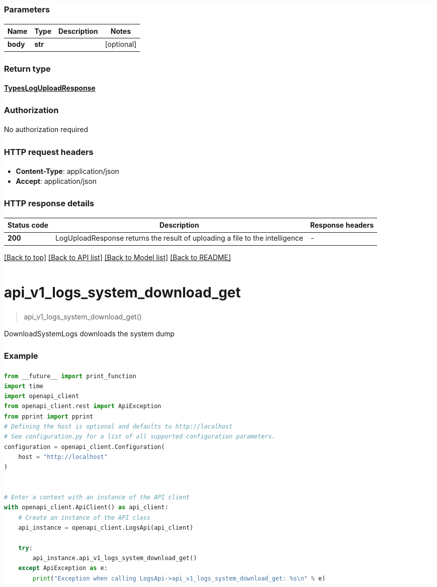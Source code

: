 ### Parameters

Name | Type | Description  | Notes
------------- | ------------- | ------------- | -------------
 **body** | **str**|  | [optional] 

### Return type

[**TypesLogUploadResponse**](TypesLogUploadResponse.md)

### Authorization

No authorization required

### HTTP request headers

 - **Content-Type**: application/json
 - **Accept**: application/json

### HTTP response details
| Status code | Description | Response headers |
|-------------|-------------|------------------|
**200** | LogUploadResponse returns the result of uploading a file to the intelligence |  -  |

[[Back to top]](#) [[Back to API list]](../README.md#documentation-for-api-endpoints) [[Back to Model list]](../README.md#documentation-for-models) [[Back to README]](../README.md)

# **api_v1_logs_system_download_get**
> api_v1_logs_system_download_get()



DownloadSystemLogs downloads the system dump 

### Example

```python
from __future__ import print_function
import time
import openapi_client
from openapi_client.rest import ApiException
from pprint import pprint
# Defining the host is optional and defaults to http://localhost
# See configuration.py for a list of all supported configuration parameters.
configuration = openapi_client.Configuration(
    host = "http://localhost"
)


# Enter a context with an instance of the API client
with openapi_client.ApiClient() as api_client:
    # Create an instance of the API class
    api_instance = openapi_client.LogsApi(api_client)
    
    try:
        api_instance.api_v1_logs_system_download_get()
    except ApiException as e:
        print("Exception when calling LogsApi->api_v1_logs_system_download_get: %s\n" % e)
```
